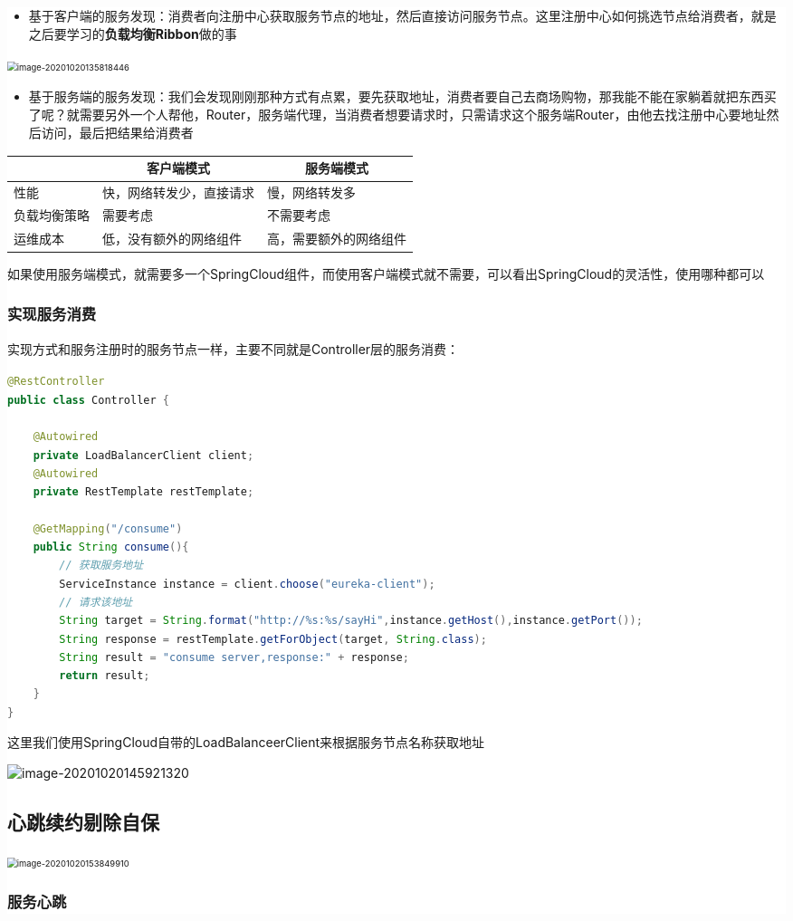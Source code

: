 - 基于客户端的服务发现：消费者向注册中心获取服务节点的地址，然后直接访问服务节点。这里注册中心如何挑选节点给消费者，就是之后要学习的**负载均衡Ribbon**做的事

<img src="image/image-20201020135818446.png" alt="image-20201020135818446" style="zoom:67%;" />

- 基于服务端的服务发现：我们会发现刚刚那种方式有点累，要先获取地址，消费者要自己去商场购物，那我能不能在家躺着就把东西买了呢？就需要另外一个人帮他，Router，服务端代理，当消费者想要请求时，只需请求这个服务端Router，由他去找注册中心要地址然后访问，最后把结果给消费者

|              | 客户端模式               | 服务端模式             |
| ------------ | ------------------------ | ---------------------- |
| 性能         | 快，网络转发少，直接请求 | 慢，网络转发多         |
| 负载均衡策略 | 需要考虑                 | 不需要考虑             |
| 运维成本     | 低，没有额外的网络组件   | 高，需要额外的网络组件 |

如果使用服务端模式，就需要多一个SpringCloud组件，而使用客户端模式就不需要，可以看出SpringCloud的灵活性，使用哪种都可以

### 实现服务消费

实现方式和服务注册时的服务节点一样，主要不同就是Controller层的服务消费：

```java
@RestController
public class Controller {

    @Autowired
    private LoadBalancerClient client;
    @Autowired
    private RestTemplate restTemplate;

    @GetMapping("/consume")
    public String consume(){
        // 获取服务地址
        ServiceInstance instance = client.choose("eureka-client");
        // 请求该地址
        String target = String.format("http://%s:%s/sayHi",instance.getHost(),instance.getPort());
        String response = restTemplate.getForObject(target, String.class);
        String result = "consume server,response:" + response;
        return result;
    }
}
```

这里我们使用SpringCloud自带的LoadBalanceerClient来根据服务节点名称获取地址

![image-20201020145921320](image/image-20201020145921320.png)

## 心跳续约剔除自保

<img src="image/image-20201020153849910.png" alt="image-20201020153849910" style="zoom:67%;" />

### 服务心跳
